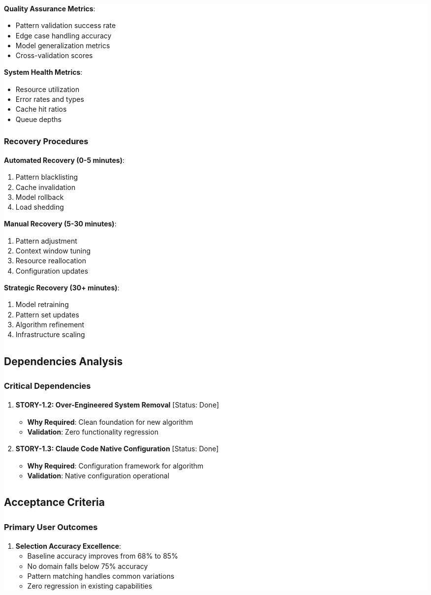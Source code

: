 **Quality Assurance Metrics**:
- Pattern validation success rate
- Edge case handling accuracy
- Model generalization metrics
- Cross-validation scores

**System Health Metrics**:
- Resource utilization
- Error rates and types
- Cache hit ratios
- Queue depths

### Recovery Procedures

**Automated Recovery (0-5 minutes)**:
1. Pattern blacklisting
2. Cache invalidation
3. Model rollback
4. Load shedding

**Manual Recovery (5-30 minutes)**:
1. Pattern adjustment
2. Context window tuning
3. Resource reallocation
4. Configuration updates

**Strategic Recovery (30+ minutes)**:
1. Model retraining
2. Pattern set updates
3. Algorithm refinement
4. Infrastructure scaling

## Dependencies Analysis

### Critical Dependencies

1. **STORY-1.2: Over-Engineered System Removal** [Status: Done]
   - **Why Required**: Clean foundation for new algorithm
   - **Validation**: Zero functionality regression

2. **STORY-1.3: Claude Code Native Configuration** [Status: Done]
   - **Why Required**: Configuration framework for algorithm
   - **Validation**: Native configuration operational

## Acceptance Criteria

### Primary User Outcomes

1. **Selection Accuracy Excellence**: 
   - Baseline accuracy improves from 68% to 85%
   - No domain falls below 75% accuracy
   - Pattern matching handles common variations
   - Zero regression in existing capabilities

